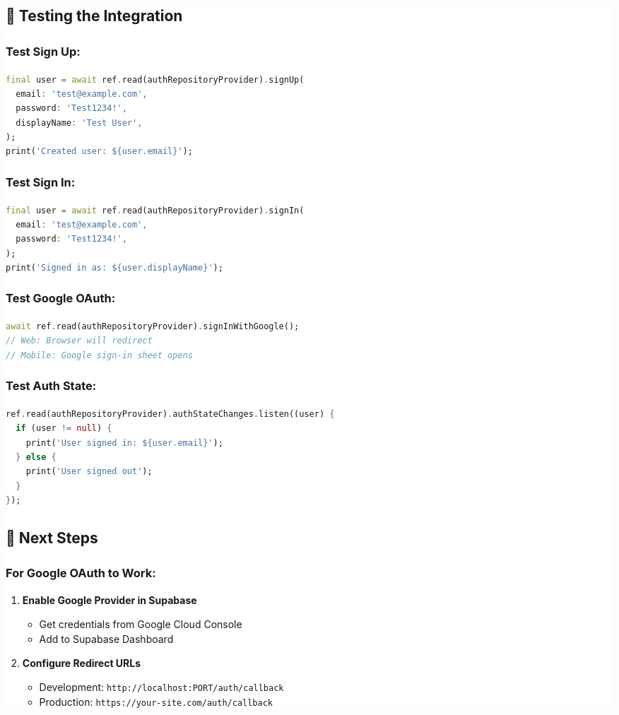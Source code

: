 ## 🧪 Testing the Integration

### Test Sign Up:
```dart
final user = await ref.read(authRepositoryProvider).signUp(
  email: 'test@example.com',
  password: 'Test1234!',
  displayName: 'Test User',
);
print('Created user: ${user.email}');
```

### Test Sign In:
```dart
final user = await ref.read(authRepositoryProvider).signIn(
  email: 'test@example.com',
  password: 'Test1234!',
);
print('Signed in as: ${user.displayName}');
```

### Test Google OAuth:
```dart
await ref.read(authRepositoryProvider).signInWithGoogle();
// Web: Browser will redirect
// Mobile: Google sign-in sheet opens
```

### Test Auth State:
```dart
ref.read(authRepositoryProvider).authStateChanges.listen((user) {
  if (user != null) {
    print('User signed in: ${user.email}');
  } else {
    print('User signed out');
  }
});
```

## 🚀 Next Steps

### For Google OAuth to Work:

1. **Enable Google Provider in Supabase**
   - Get credentials from Google Cloud Console
   - Add to Supabase Dashboard

2. **Configure Redirect URLs**
   - Development: `http://localhost:PORT/auth/callback`
   - Production: `https://your-site.com/auth/callback`
